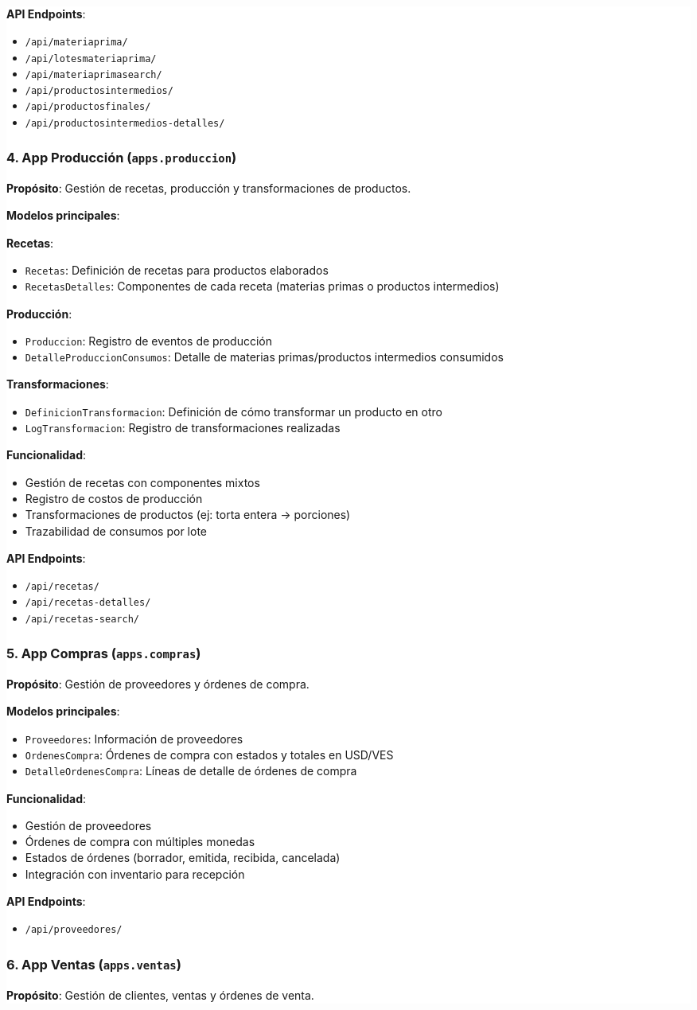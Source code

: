 **API Endpoints**:
- `/api/materiaprima/`
- `/api/lotesmateriaprima/`
- `/api/materiaprimasearch/`
- `/api/productosintermedios/`
- `/api/productosfinales/`
- `/api/productosintermedios-detalles/`

### 4. **App Producción** (`apps.produccion`)
**Propósito**: Gestión de recetas, producción y transformaciones de productos.

**Modelos principales**:

**Recetas**:
- `Recetas`: Definición de recetas para productos elaborados
- `RecetasDetalles`: Componentes de cada receta (materias primas o productos intermedios)

**Producción**:
- `Produccion`: Registro de eventos de producción
- `DetalleProduccionConsumos`: Detalle de materias primas/productos intermedios consumidos

**Transformaciones**:
- `DefinicionTransformacion`: Definición de cómo transformar un producto en otro
- `LogTransformacion`: Registro de transformaciones realizadas

**Funcionalidad**:
- Gestión de recetas con componentes mixtos
- Registro de costos de producción
- Transformaciones de productos (ej: torta entera → porciones)
- Trazabilidad de consumos por lote

**API Endpoints**:
- `/api/recetas/`
- `/api/recetas-detalles/`
- `/api/recetas-search/`

### 5. **App Compras** (`apps.compras`)
**Propósito**: Gestión de proveedores y órdenes de compra.

**Modelos principales**:
- `Proveedores`: Información de proveedores
- `OrdenesCompra`: Órdenes de compra con estados y totales en USD/VES
- `DetalleOrdenesCompra`: Líneas de detalle de órdenes de compra

**Funcionalidad**:
- Gestión de proveedores
- Órdenes de compra con múltiples monedas
- Estados de órdenes (borrador, emitida, recibida, cancelada)
- Integración con inventario para recepción

**API Endpoints**:
- `/api/proveedores/`

### 6. **App Ventas** (`apps.ventas`)
**Propósito**: Gestión de clientes, ventas y órdenes de venta.
